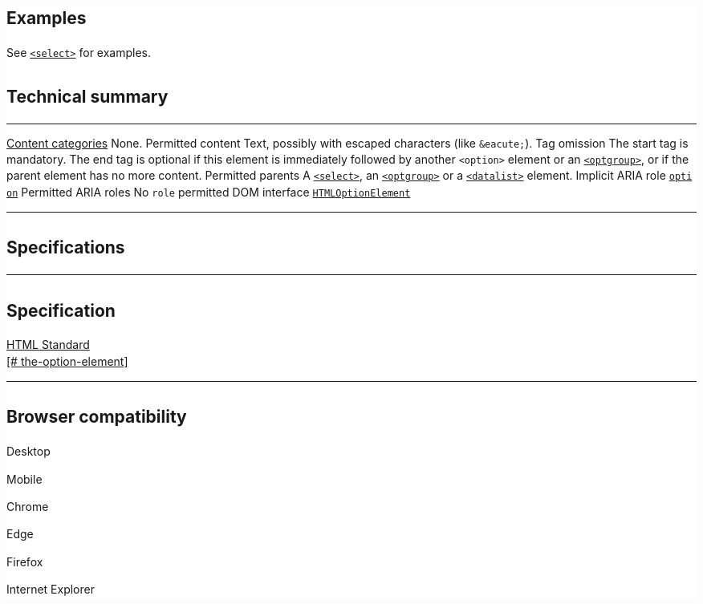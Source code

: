 Examples
--------

See [`<select>`](select) for examples.

Technical summary
-----------------

  --------------------------------------------- ---------------------------------------------------------------------------------------------------------------------------------------------------------------------------------------------------------
  [Content categories](../content_categories)   None.
  Permitted content                             Text, possibly with escaped characters (like `&eacute;`).
  Tag omission                                  The start tag is mandatory. The end tag is optional if this element is immediately followed by another `<option>` element or an [`<optgroup>`](optgroup), or if the parent element has no more content.
  Permitted parents                             A [`<select>`](select), an [`<optgroup>`](optgroup) or a [`<datalist>`](datalist) element.
  Implicit ARIA role                            [`option`](https://developer.mozilla.org/en-US/docs/Web/Accessibility/ARIA/Roles/option_role)
  Permitted ARIA roles                          No `role` permitted
  DOM interface                                 [`HTMLOptionElement`](https://developer.mozilla.org/en-US/docs/Web/API/HTMLOptionElement)
  --------------------------------------------- ---------------------------------------------------------------------------------------------------------------------------------------------------------------------------------------------------------

Specifications
--------------

  ------------------------------------------------------------------------------------------------------------

Specification
  ------------------------------------------------------------------------------------------------------------

  [HTML Standard\
  [\#
  the-option-element]](https://html.spec.whatwg.org/multipage/form-elements.html#the-option-element)

  ------------------------------------------------------------------------------------------------------------

Browser compatibility
---------------------

Desktop

Mobile

Chrome

Edge

Firefox

Internet Explorer
